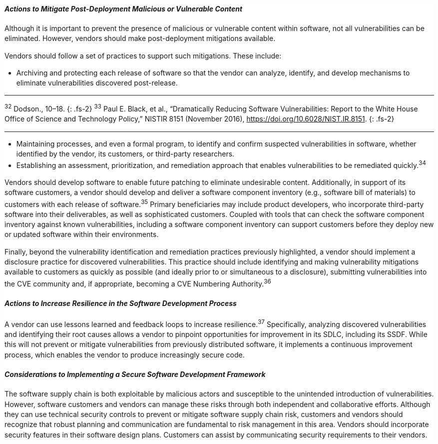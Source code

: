 #### *Actions to Mitigate Post-Deployment Malicious or Vulnerable Content*
Although it is important to prevent the presence of malicious or vulnerable content within software, not all vulnerabilities can be eliminated. However, vendors should make post-deployment mitigations available.

Vendors should follow a set of practices to support such mitigations. These include:

- Archiving and protecting each release of software so that the vendor can analyze, identify, and develop mechanisms to eliminate vulnerabilities discovered post-release.

***
<sup>32</sup> Dodson., 10–18.
{: .fs-2}
<sup>33</sup> Paul E. Black, et al., “Dramatically Reducing Software Vulnerabilities: Report to the White House Office of Science and
Technology Policy,” NISTIR 8151 (November 2016), https://doi.org/10.6028/NIST.IR.8151.
{: .fs-2}
***

- Maintaining processes, and even a formal program, to identify and confirm suspected vulnerabilities in software, whether identified by the vendor, its customers, or third-party researchers.
- Establishing an assessment, prioritization, and remediation approach that enables vulnerabilities to be remediated quickly.<sup>34</sup>

Vendors should develop software to enable future patching to eliminate undesirable content. Additionally, in support of its software customers, a vendor should develop and deliver a software component inventory (e.g., software bill of materials) to customers with each release of software.<sup>35</sup> Primary beneficiaries may include product developers, who incorporate third-party software into their deliverables, as well as sophisticated customers. Coupled with tools that can check the software component inventory against known vulnerabilities, including a software component inventory can support customers before they deploy new or updated software within their environments.

Finally, beyond the vulnerability identification and remediation practices previously highlighted, a vendor should implement a disclosure practice for discovered vulnerabilities. This practice should include identifying and making vulnerability mitigations available to customers as quickly
as possible (and ideally prior to or simultaneous to a disclosure), submitting vulnerabilities into the CVE community and, if appropriate, becoming a CVE Numbering Authority.<sup>36</sup>

#### *Actions to Increase Resilience in the Software Development Process*
A vendor can use lessons learned and feedback loops to increase resilience.<sup>37</sup> Specifically, analyzing discovered vulnerabilities and identifying their root causes allows a vendor to pinpoint opportunities for improvement in its SDLC, including its SSDF. While this will not prevent or mitigate vulnerabilities from previously distributed software, it implements a continuous improvement process, which enables the vendor to produce increasingly secure code.

#### *Considerations to Implementing a Secure Software Development Framework*
The software supply chain is both exploitable by malicious actors and susceptible to the unintended introduction of vulnerabilities. However, software customers and vendors can manage these risks through both independent and collaborative efforts. Although they can use technical security controls to prevent or mitigate software supply chain risk, customers and vendors should recognize that robust planning and communication are fundamental to risk management in this area. Vendors should incorporate security features in their software design plans. Customers can assist by communicating security requirements to their vendors.
